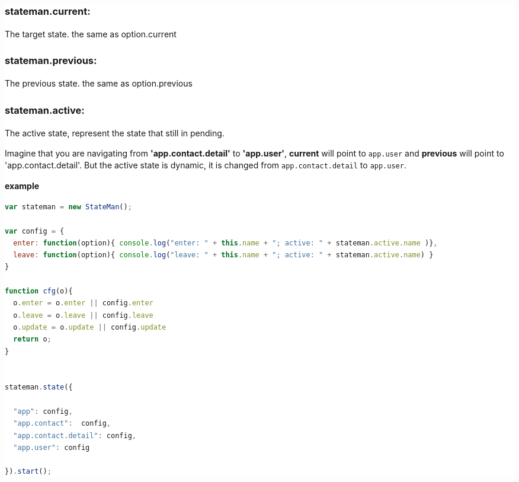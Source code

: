<a name="current"></a>
### __stateman.current__: 

The target state. the same as option.current

<a name="previous"></a>
### __stateman.previous__: 

The previous state. the same as option.previous
  
<a name="active"></a>
### __stateman.active__: 

The active state, represent the state that still in pending.

Imagine that you are navigating from __'app.contact.detail'__ to  __'app.user'__, __current__ will point to `app.user` and __previous__ will point to 'app.contact.detail'. But the active state is dynamic, it is changed from `app.contact.detail` to `app.user`. 

__example__

```javascript
var stateman = new StateMan();

var config = {
  enter: function(option){ console.log("enter: " + this.name + "; active: " + stateman.active.name )},
  leave: function(option){ console.log("leave: " + this.name + "; active: " + stateman.active.name) }
}

function cfg(o){
  o.enter = o.enter || config.enter  
  o.leave = o.leave || config.leave  
  o.update = o.update || config.update  
  return o;
}


stateman.state({

  "app": config,
  "app.contact":  config,
  "app.contact.detail": config,
  "app.user": config

}).start();


```


<a name="param1"></a>

